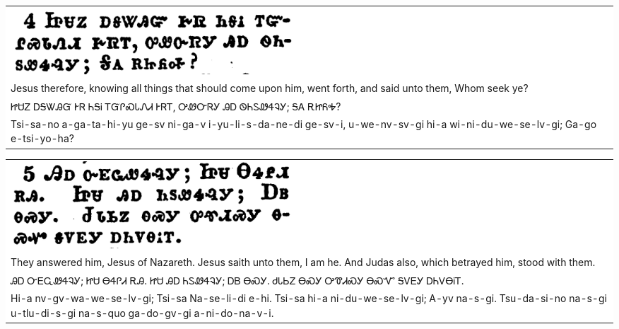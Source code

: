 </tbody>
</table>

<table>
<tbody>
<tr class="odd">
<td><a href="041804.png"><img src="041804.png" width="400" /></a></td>
</tr>
<tr class="even">
<td>Jesus therefore, knowing all things that should come upon him, went forth, and said unto them, Whom seek ye?</td>
</tr>
<tr class="odd">
<td>ᏥᏌᏃ ᎠᎦᏔᎯᏳ ᎨᏒ ᏂᎦᎥ ᎢᏳᎵᏍᏓᏁᏗ ᎨᏒᎢ, ᎤᏪᏅᏒᎩ ᎯᎠ ᏫᏂᏚᏪᏎᎸᎩ; ᎦᎪ ᎡᏥᏲᎭ?</td>
</tr>
<tr class="even">
<td>Tsi-sa-no a-ga-ta-hi-yu ge-sv ni-ga-v i-yu-li-s-da-ne-di ge-sv-i, u-we-nv-sv-gi hi-a wi-ni-du-we-se-lv-gi; Ga-go e-tsi-yo-ha?</td>
</tr>
</tbody>
</table>

<table>
<tbody>
<tr class="odd">
<td><a href="041805.png"><img src="041805.png" width="400" /></a></td>
</tr>
<tr class="even">
<td>They answered him, Jesus of Nazareth. Jesus saith unto them, I am he. And Judas also, which betrayed him, stood with them.</td>
</tr>
<tr class="odd">
<td>ᎯᎠ ᏅᎬᏩᏪᏎᎸᎩ; ᏥᏌ ᎾᏎᎵᏗ ᎡᎯ. ᏥᏌ ᎯᎠ ᏂᏚᏪᏎᎸᎩ; ᎠᏴ ᎾᏍᎩ. ᏧᏓᏏᏃ ᎾᏍᎩ ᎤᏡᏗᏍᎩ ᎾᏍᏉ ᎦᏙᎬᎩ ᎠᏂᏙᎾᎥᎢ.</td>
</tr>
<tr class="even">
<td>Hi-a nv-gv-wa-we-se-lv-gi; Tsi-sa Na-se-li-di e-hi. Tsi-sa hi-a ni-du-we-se-lv-gi; A-yv na-s-gi. Tsu-da-si-no na-s-gi u-tlu-di-s-gi na-s-quo ga-do-gv-gi a-ni-do-na-v-i.</td>
</tr>
</tbody>
</table>